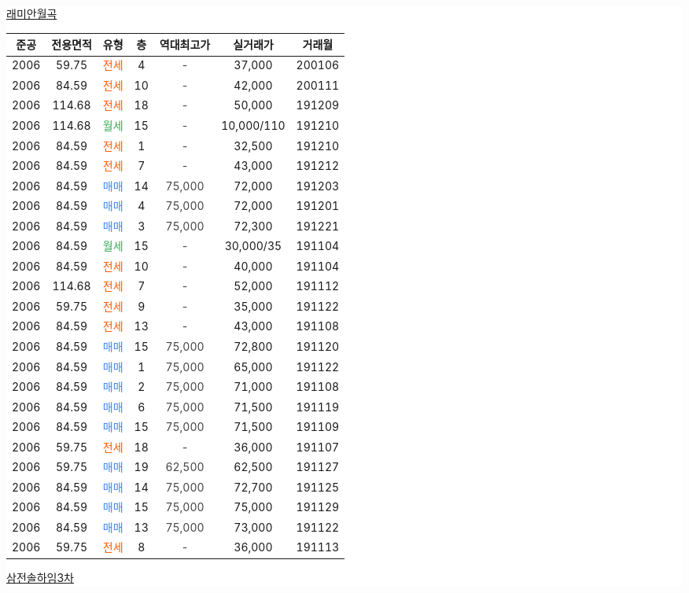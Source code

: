 [래미안월곡](https://search.naver.com/search.naver?query=%EC%84%9C%EC%9A%B8%ED%8A%B9%EB%B3%84%EC%8B%9C+%EC%84%B1%EB%B6%81%EA%B5%AC+%ED%95%98%EC%9B%94%EA%B3%A1%EB%8F%99+%EB%9E%98%EB%AF%B8%EC%95%88%EC%9B%94%EA%B3%A1)

|준공|전용면적|유형|층|역대최고가|실거래가|거래월|
|:---:|:---:|:---:|:---:|:---:|:---:|:---:|
|2006|59.75|<span style="color:#ff5a00">전세</span>|4|<span style="color:#444444">-</span>|37,000|200106|
|2006|84.59|<span style="color:#ff5a00">전세</span>|10|<span style="color:#444444">-</span>|42,000|200111|
|2006|114.68|<span style="color:#ff5a00">전세</span>|18|<span style="color:#444444">-</span>|50,000|191209|
|2006|114.68|<span style="color:#34a853">월세</span>|15|<span style="color:#444444">-</span>|10,000/110|191210|
|2006|84.59|<span style="color:#ff5a00">전세</span>|1|<span style="color:#444444">-</span>|32,500|191210|
|2006|84.59|<span style="color:#ff5a00">전세</span>|7|<span style="color:#444444">-</span>|43,000|191212|
|2006|84.59|<span style="color:#4285f3">매매</span>|14|<span style="color:#444444">75,000</span>|72,000|191203|
|2006|84.59|<span style="color:#4285f3">매매</span>|4|<span style="color:#444444">75,000</span>|72,000|191201|
|2006|84.59|<span style="color:#4285f3">매매</span>|3|<span style="color:#444444">75,000</span>|72,300|191221|
|2006|84.59|<span style="color:#34a853">월세</span>|15|<span style="color:#444444">-</span>|30,000/35|191104|
|2006|84.59|<span style="color:#ff5a00">전세</span>|10|<span style="color:#444444">-</span>|40,000|191104|
|2006|114.68|<span style="color:#ff5a00">전세</span>|7|<span style="color:#444444">-</span>|52,000|191112|
|2006|59.75|<span style="color:#ff5a00">전세</span>|9|<span style="color:#444444">-</span>|35,000|191122|
|2006|84.59|<span style="color:#ff5a00">전세</span>|13|<span style="color:#444444">-</span>|43,000|191108|
|2006|84.59|<span style="color:#4285f3">매매</span>|15|<span style="color:#444444">75,000</span>|72,800|191120|
|2006|84.59|<span style="color:#4285f3">매매</span>|1|<span style="color:#444444">75,000</span>|65,000|191122|
|2006|84.59|<span style="color:#4285f3">매매</span>|2|<span style="color:#444444">75,000</span>|71,000|191108|
|2006|84.59|<span style="color:#4285f3">매매</span>|6|<span style="color:#444444">75,000</span>|71,500|191119|
|2006|84.59|<span style="color:#4285f3">매매</span>|15|<span style="color:#444444">75,000</span>|71,500|191109|
|2006|59.75|<span style="color:#ff5a00">전세</span>|18|<span style="color:#444444">-</span>|36,000|191107|
|2006|59.75|<span style="color:#4285f3">매매</span>|19|<span style="color:#444444">62,500</span>|62,500|191127|
|2006|84.59|<span style="color:#4285f3">매매</span>|14|<span style="color:#444444">75,000</span>|72,700|191125|
|2006|84.59|<span style="color:#4285f3">매매</span>|15|<span style="color:#444444">75,000</span>|75,000|191129|
|2006|84.59|<span style="color:#4285f3">매매</span>|13|<span style="color:#444444">75,000</span>|73,000|191122|
|2006|59.75|<span style="color:#ff5a00">전세</span>|8|<span style="color:#444444">-</span>|36,000|191113|

[삼전솔하임3차](https://search.naver.com/search.naver?query=%EC%84%9C%EC%9A%B8%ED%8A%B9%EB%B3%84%EC%8B%9C+%EC%84%B1%EB%B6%81%EA%B5%AC+%ED%95%98%EC%9B%94%EA%B3%A1%EB%8F%99+%EC%82%BC%EC%A0%84%EC%86%94%ED%95%98%EC%9E%843%EC%B0%A8)
